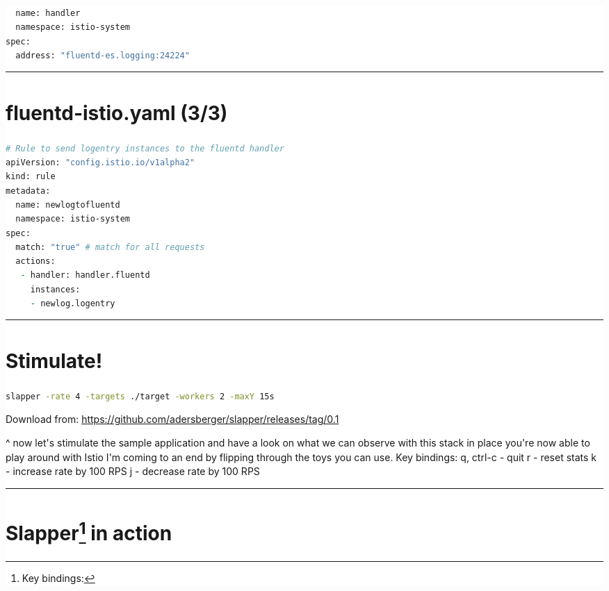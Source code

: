 ```zsh
  name: handler
  namespace: istio-system
spec:
  address: "fluentd-es.logging:24224"
```
---
# fluentd-istio.yaml (3/3)
```zsh
# Rule to send logentry instances to the fluentd handler
apiVersion: "config.istio.io/v1alpha2"
kind: rule
metadata:
  name: newlogtofluentd
  namespace: istio-system
spec:
  match: "true" # match for all requests
  actions:
   - handler: handler.fluentd
     instances:
     - newlog.logentry
```

---

# Stimulate!
 ```zsh
slapper -rate 4 -targets ./target -workers 2 -maxY 15s
 ```

Download from: https://github.com/adersberger/slapper/releases/tag/0.1

^ 
now let's stimulate the sample application and have a look on what we can observe
with this stack in place you're now able to play around with Istio
I'm coming to an end by flipping through the toys you can use. Key bindings:
q, ctrl-c - quit
r - reset stats
k - increase rate by 100 RPS
j - decrease rate by 100 RPS

---
# Slapper[^2] in action

[^1]: Istio BookInfo Sample (https://istio.io/docs/examples/bookinfo) 
[^2]: Key bindings: